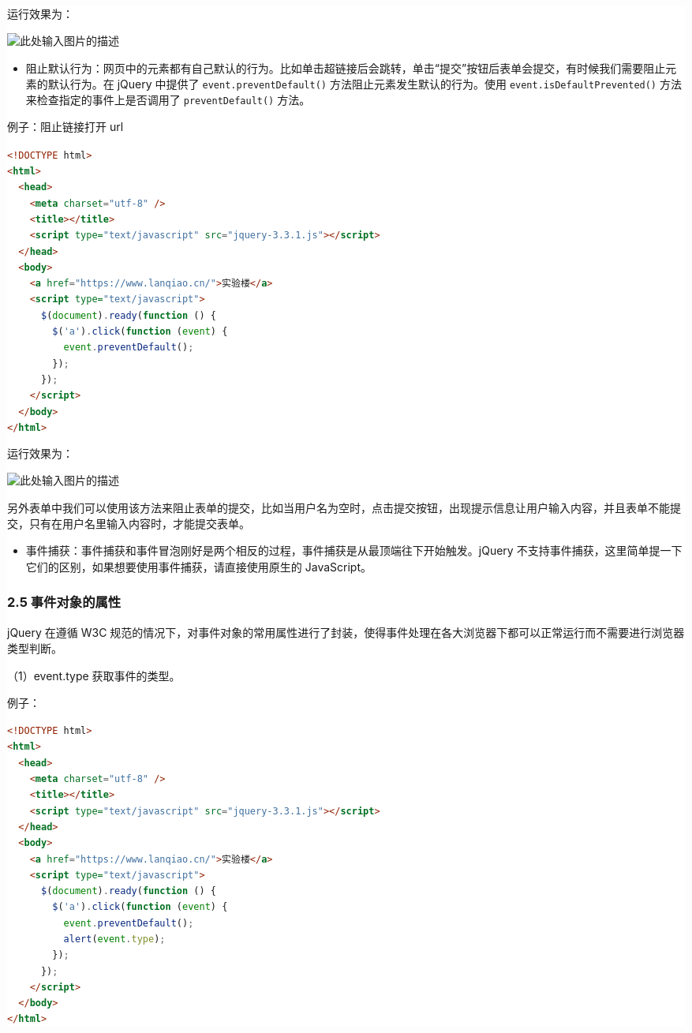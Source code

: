 运行效果为：

![此处输入图片的描述](https://doc.shiyanlou.com/document-uid897174labid9222timestamp1555315204472.png/wm)

- 阻止默认行为：网页中的元素都有自己默认的行为。比如单击超链接后会跳转，单击“提交”按钮后表单会提交，有时候我们需要阻止元素的默认行为。在 jQuery 中提供了 `event.preventDefault()` 方法阻止元素发生默认的行为。使用 `event.isDefaultPrevented()` 方法来检查指定的事件上是否调用了 `preventDefault()` 方法。

例子：阻止链接打开 url

```html
<!DOCTYPE html>
<html>
  <head>
    <meta charset="utf-8" />
    <title></title>
    <script type="text/javascript" src="jquery-3.3.1.js"></script>
  </head>
  <body>
    <a href="https://www.lanqiao.cn/">实验楼</a>
    <script type="text/javascript">
      $(document).ready(function () {
        $('a').click(function (event) {
          event.preventDefault();
        });
      });
    </script>
  </body>
</html>
```

运行效果为：

![此处输入图片的描述](https://doc.shiyanlou.com/document-uid897174labid9222timestamp1555315645670.png/wm)

另外表单中我们可以使用该方法来阻止表单的提交，比如当用户名为空时，点击提交按钮，出现提示信息让用户输入内容，并且表单不能提交，只有在用户名里输入内容时，才能提交表单。

- 事件捕获：事件捕获和事件冒泡刚好是两个相反的过程，事件捕获是从最顶端往下开始触发。jQuery 不支持事件捕获，这里简单提一下它们的区别，如果想要使用事件捕获，请直接使用原生的 JavaScript。

### 2.5 事件对象的属性

jQuery 在遵循 W3C 规范的情况下，对事件对象的常用属性进行了封装，使得事件处理在各大浏览器下都可以正常运行而不需要进行浏览器类型判断。

（1）event.type 获取事件的类型。

例子：

```html
<!DOCTYPE html>
<html>
  <head>
    <meta charset="utf-8" />
    <title></title>
    <script type="text/javascript" src="jquery-3.3.1.js"></script>
  </head>
  <body>
    <a href="https://www.lanqiao.cn/">实验楼</a>
    <script type="text/javascript">
      $(document).ready(function () {
        $('a').click(function (event) {
          event.preventDefault();
          alert(event.type);
        });
      });
    </script>
  </body>
</html>
```
